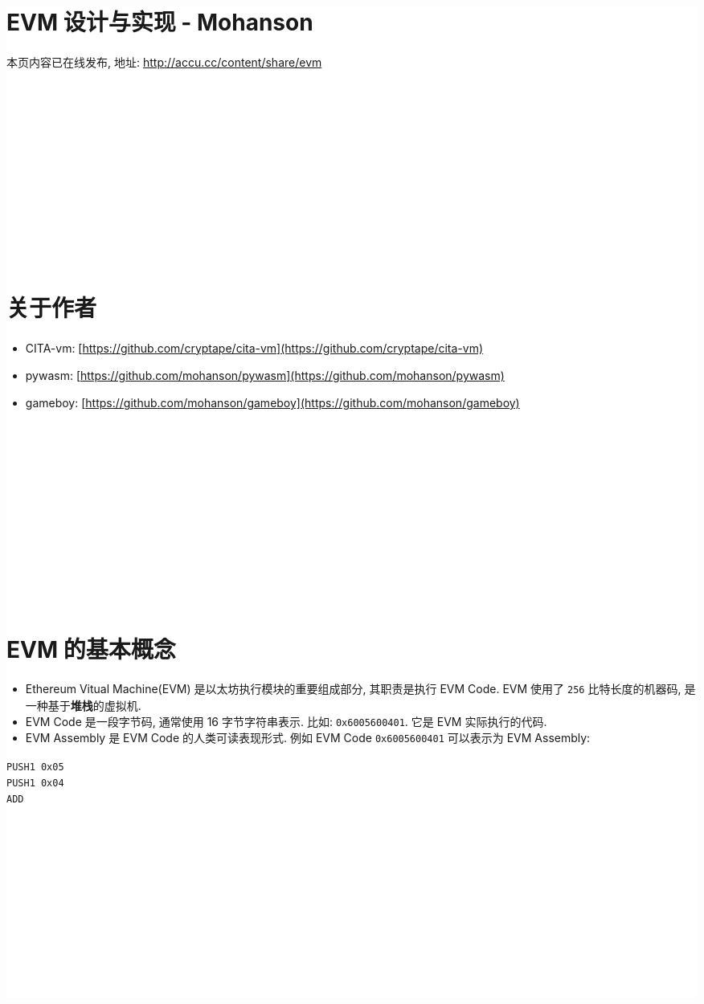 # EVM 设计与实现 - Mohanson

本页内容已在线发布, 地址: http://accu.cc/content/share/evm

<br>
<br>
<br>
<br>
<br>
<br>
<br>
<br>
<br>
<br>
<br>

# 关于作者

- CITA-vm: [https://github.com/cryptape/cita-vm](https://github.com/cryptape/cita-vm)

- pywasm: [https://github.com/mohanson/pywasm](https://github.com/mohanson/pywasm)

- gameboy: [https://github.com/mohanson/gameboy](https://github.com/mohanson/gameboy)


<br>
<br>
<br>
<br>
<br>
<br>
<br>
<br>
<br>
<br>
<br>

# EVM 的基本概念

- Ethereum Vitual Machine(EVM) 是以太坊执行模块的重要组成部分, 其职责是执行 EVM Code. EVM 使用了 `256` 比特长度的机器码, 是一种基于**堆栈**的虚拟机.
- EVM Code 是一段字节码, 通常使用 16 字节字符串表示. 比如: `0x6005600401`. 它是 EVM 实际执行的代码.
- EVM Assembly 是 EVM Code 的人类可读表现形式. 例如 EVM Code `0x6005600401` 可以表示为 EVM Assembly:

```
PUSH1 0x05
PUSH1 0x04
ADD
```

<br>
<br>
<br>
<br>
<br>
<br>
<br>
<br>
<br>
<br>
<br>
